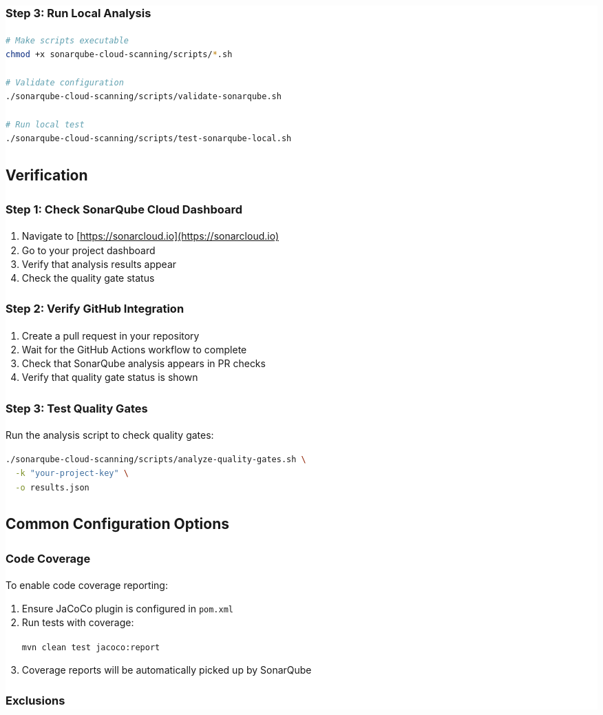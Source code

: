 ### Step 3: Run Local Analysis

```bash
# Make scripts executable
chmod +x sonarqube-cloud-scanning/scripts/*.sh

# Validate configuration
./sonarqube-cloud-scanning/scripts/validate-sonarqube.sh

# Run local test
./sonarqube-cloud-scanning/scripts/test-sonarqube-local.sh
```

## Verification

### Step 1: Check SonarQube Cloud Dashboard

1. Navigate to [https://sonarcloud.io](https://sonarcloud.io)
2. Go to your project dashboard
3. Verify that analysis results appear
4. Check the quality gate status

### Step 2: Verify GitHub Integration

1. Create a pull request in your repository
2. Wait for the GitHub Actions workflow to complete
3. Check that SonarQube analysis appears in PR checks
4. Verify that quality gate status is shown

### Step 3: Test Quality Gates

Run the analysis script to check quality gates:
```bash
./sonarqube-cloud-scanning/scripts/analyze-quality-gates.sh \
  -k "your-project-key" \
  -o results.json
```

## Common Configuration Options

### Code Coverage

To enable code coverage reporting:

1. Ensure JaCoCo plugin is configured in `pom.xml`
2. Run tests with coverage:
   ```bash
   mvn clean test jacoco:report
   ```
3. Coverage reports will be automatically picked up by SonarQube

### Exclusions
